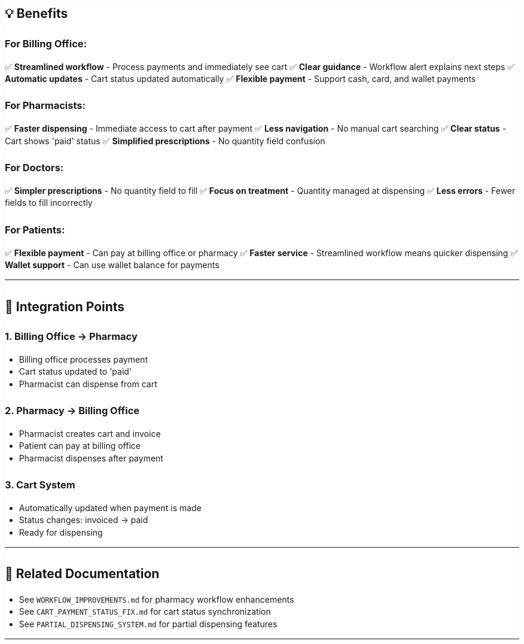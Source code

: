 ## 💡 Benefits

### **For Billing Office:**
✅ **Streamlined workflow** - Process payments and immediately see cart
✅ **Clear guidance** - Workflow alert explains next steps
✅ **Automatic updates** - Cart status updated automatically
✅ **Flexible payment** - Support cash, card, and wallet payments

### **For Pharmacists:**
✅ **Faster dispensing** - Immediate access to cart after payment
✅ **Less navigation** - No manual cart searching
✅ **Clear status** - Cart shows 'paid' status
✅ **Simplified prescriptions** - No quantity field confusion

### **For Doctors:**
✅ **Simpler prescriptions** - No quantity field to fill
✅ **Focus on treatment** - Quantity managed at dispensing
✅ **Less errors** - Fewer fields to fill incorrectly

### **For Patients:**
✅ **Flexible payment** - Can pay at billing office or pharmacy
✅ **Faster service** - Streamlined workflow means quicker dispensing
✅ **Wallet support** - Can use wallet balance for payments

---

## 🔗 Integration Points

### **1. Billing Office → Pharmacy**
- Billing office processes payment
- Cart status updated to 'paid'
- Pharmacist can dispense from cart

### **2. Pharmacy → Billing Office**
- Pharmacist creates cart and invoice
- Patient can pay at billing office
- Pharmacist dispenses after payment

### **3. Cart System**
- Automatically updated when payment is made
- Status changes: invoiced → paid
- Ready for dispensing

---

## 📝 Related Documentation

- See `WORKFLOW_IMPROVEMENTS.md` for pharmacy workflow enhancements
- See `CART_PAYMENT_STATUS_FIX.md` for cart status synchronization
- See `PARTIAL_DISPENSING_SYSTEM.md` for partial dispensing features

---